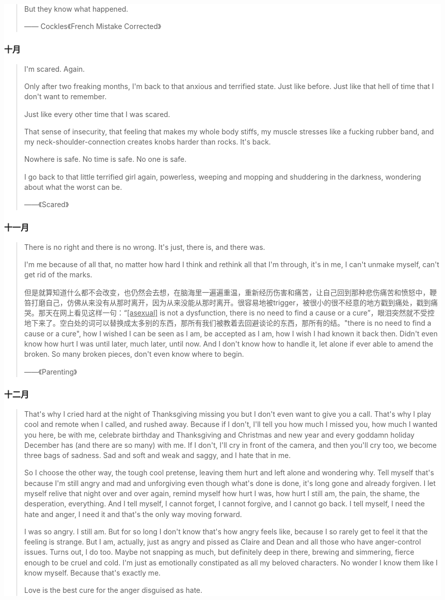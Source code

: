 > But they know what happened.
>
> —— Cockles《French Mistake Corrected》

### 十月

> I'm scared. Again.
>
> Only after two freaking months, I'm back to that anxious and terrified state. Just like before. Just like that hell of time that I don't want to remember.
>
> Just like every other time that I was scared.
>
> That sense of insecurity, that feeling that makes my whole body stiffs, my muscle stresses like a fucking rubber band, and my neck-shoulder-connection creates knobs harder than rocks. It's back.
>
> Nowhere is safe. No time is safe. No one is safe.
>
> I go back to that little terrified girl again, powerless, weeping and mopping and shuddering in the darkness, wondering about what the worst can be.
>
> ——《Scared》

### 十一月

> There is no right and there is no wrong. It's just, there is, and there was.
>
> I'm me because of all that, no matter how hard I think and rethink all that I'm through, it's in me, I can't unmake myself, can't get rid of the marks.
>
> 但是就算知道什么都不会改变，也仍然会去想，在脑海里一遍遍重温，重新经历伤害和痛苦，让自己回到那种悲伤痛苦和愤怒中，鞭笞打磨自己，仿佛从来没有从那时离开，因为从来没能从那时离开。很容易地被trigger，被很小的很不经意的地方戳到痛处，戳到痛哭。那天在网上看见这样一句：“<u>[asexual]</u> is not a dysfunction, there is no need to find a cause or a cure”，眼泪突然就不受控地下来了。空白处的词可以替换成太多别的东西，那所有我们被教着去回避谈论的东西，那所有的结。"there is no need to find a cause or a cure", how I wished I can be seen as I am, be accepted as I am, how I wish I had known it back then. Didn't even know how hurt I was until later, much later, until now. And I don't know how to handle it, let alone if ever able to amend the broken. So many broken pieces, don't even know where to begin.
>
> ——《Parenting》

### 十二月

> That's why I cried hard at the night of Thanksgiving missing you but I don't even want to give you a call. That's why I play cool and remote when I called, and rushed away. Because if I don't, I'll tell you how much I missed you, how much I wanted you here, be with me, celebrate birthday and Thanksgiving and Christmas and new year and every goddamn holiday December has (and there are so many) with me. If I don't, I'll cry in front of the camera, and then you'll cry too, we become three bags of sadness. Sad and soft and weak and saggy, and I hate that in me.
>
> So I choose the other way, the tough cool pretense, leaving them hurt and left alone and wondering why. Tell myself that's because I'm still angry and mad and unforgiving even though what's done is done, it's long gone and already forgiven. I let myself relive that night over and over again, remind myself how hurt I was, how hurt I still am, the pain, the shame, the desperation, everything. And I tell myself, I cannot forget, I cannot forgive, and I cannot go back. I tell myself, I need the hate and anger, I need it and that's the only way moving forward.
>
> I was so angry. I still am. But for so long I don't know that's how angry feels like, because I so rarely get to feel it that the feeling is strange. But I am, actually, just as angry and pissed as Claire and Dean and all those who have anger-control issues. Turns out, I do too. Maybe not snapping as much, but definitely deep in there, brewing and simmering, fierce enough to be cruel and cold. I'm just as emotionally constipated as all my beloved characters. No wonder I know them like I know myself. Because that's exactly me.
>
> Love is the best cure for the anger disguised as hate.